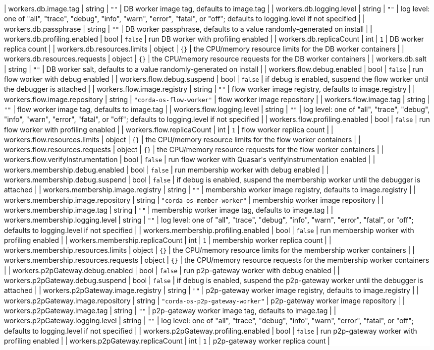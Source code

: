 | workers.db.image.tag | string | `""` | DB worker image tag, defaults to image.tag |
| workers.db.logging.level | string | `""` | log level: one of "all", "trace", "debug", "info", "warn", "error", "fatal", or "off"; defaults to logging.level if not specified |
| workers.db.passphrase | string | `""` | DB worker passphrase, defaults to a value randomly-generated on install |
| workers.db.profiling.enabled | bool | `false` | run DB worker with profiling enabled |
| workers.db.replicaCount | int | `1` | DB worker replica count |
| workers.db.resources.limits | object | `{}` | the CPU/memory resource limits for the DB worker containers |
| workers.db.resources.requests | object | `{}` | the CPU/memory resource requests for the DB worker containers |
| workers.db.salt | string | `""` | DB worker salt, defaults to a value randomly-generated on install |
| workers.flow.debug.enabled | bool | `false` | run flow worker with debug enabled |
| workers.flow.debug.suspend | bool | `false` | if debug is enabled, suspend the flow worker until the debugger is attached |
| workers.flow.image.registry | string | `""` | flow worker image registry, defaults to image.registry |
| workers.flow.image.repository | string | `"corda-os-flow-worker"` | flow worker image repository |
| workers.flow.image.tag | string | `""` | flow worker image tag, defaults to image.tag |
| workers.flow.logging.level | string | `""` | log level: one of "all", "trace", "debug", "info", "warn", "error", "fatal", or "off"; defaults to logging.level if not specified |
| workers.flow.profiling.enabled | bool | `false` | run flow worker with profiling enabled |
| workers.flow.replicaCount | int | `1` | flow worker replica count |
| workers.flow.resources.limits | object | `{}` | the CPU/memory resource limits for the flow worker containers |
| workers.flow.resources.requests | object | `{}` | the CPU/memory resource requests for the flow worker containers |
| workers.flow.verifyInstrumentation | bool | `false` | run flow worker with Quasar's verifyInstrumentation enabled |
| workers.membership.debug.enabled | bool | `false` | run membership worker with debug enabled |
| workers.membership.debug.suspend | bool | `false` | if debug is enabled, suspend the membership worker until the debugger is attached |
| workers.membership.image.registry | string | `""` | membership worker image registry, defaults to image.registry |
| workers.membership.image.repository | string | `"corda-os-member-worker"` | membership worker image repository |
| workers.membership.image.tag | string | `""` | membership worker image tag, defaults to image.tag |
| workers.membership.logging.level | string | `""` | log level: one of "all", "trace", "debug", "info", "warn", "error", "fatal", or "off"; defaults to logging.level if not specified |
| workers.membership.profiling.enabled | bool | `false` | run membership worker with profiling enabled |
| workers.membership.replicaCount | int | `1` | membership worker replica count |
| workers.membership.resources.limits | object | `{}` | the CPU/memory resource limits for the membership worker containers |
| workers.membership.resources.requests | object | `{}` | the CPU/memory resource requests for the membership worker containers |
| workers.p2pGateway.debug.enabled | bool | `false` | run p2p-gateway worker with debug enabled |
| workers.p2pGateway.debug.suspend | bool | `false` | if debug is enabled, suspend the p2p-gateway worker until the debugger is attached |
| workers.p2pGateway.image.registry | string | `""` | p2p-gateway worker image registry, defaults to image.registry |
| workers.p2pGateway.image.repository | string | `"corda-os-p2p-gateway-worker"` | p2p-gateway worker image repository |
| workers.p2pGateway.image.tag | string | `""` | p2p-gateway worker image tag, defaults to image.tag |
| workers.p2pGateway.logging.level | string | `""` | log level: one of "all", "trace", "debug", "info", "warn", "error", "fatal", or "off"; defaults to logging.level if not specified |
| workers.p2pGateway.profiling.enabled | bool | `false` | run p2p-gateway worker with profiling enabled |
| workers.p2pGateway.replicaCount | int | `1` | p2p-gateway worker replica count |